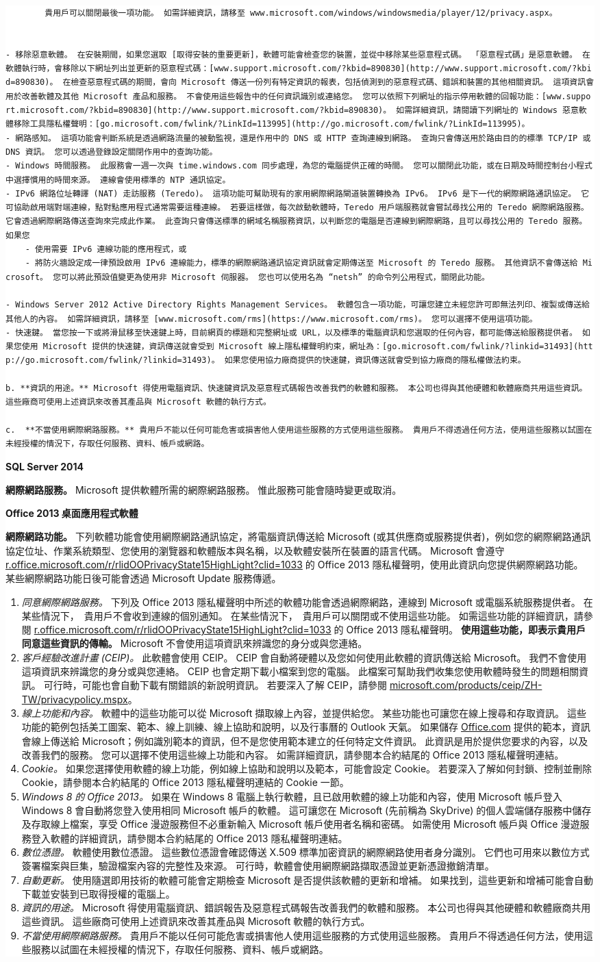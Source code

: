             貴用戶可以關閉最後一項功能。 如需詳細資訊，請移至 www.microsoft.com/windows/windowsmedia/player/12/privacy.aspx。


    - 移除惡意軟體。 在安裝期間，如果您選取 [取得安裝的重要更新]，軟體可能會檢查您的裝置，並從中移除某些惡意程式碼。 「惡意程式碼」是惡意軟體。 在軟體執行時，會移除以下網址列出並更新的惡意程式碼：[www.support.microsoft.com/?kbid=890830](http://www.support.microsoft.com/?kbid=890830)。 在檢查惡意程式碼的期間，會向 Microsoft 傳送一份列有特定資訊的報表，包括偵測到的惡意程式碼、錯誤和裝置的其他相關資訊。 這項資訊會用於改善軟體及其他 Microsoft 產品和服務。 不會使用這些報告中的任何資訊識別或連絡您。 您可以依照下列網址的指示停用軟體的回報功能：[www.support.microsoft.com/?kbid=890830](http://www.support.microsoft.com/?kbid=890830)。 如需詳細資訊，請閱讀下列網址的 Windows 惡意軟體移除工具隱私權聲明：[go.microsoft.com/fwlink/?LinkId=113995](http://go.microsoft.com/fwlink/?LinkId=113995)。
    - 網路感知。 這項功能會判斷系統是透過網路流量的被動監視，還是作用中的 DNS 或 HTTP 查詢連線到網路。 查詢只會傳送用於路由目的的標準 TCP/IP 或 DNS 資訊。 您可以透過登錄設定關閉作用中的查詢功能。
    - Windows 時間服務。 此服務會一週一次與 time.windows.com 同步處理，為您的電腦提供正確的時間。 您可以關閉此功能，或在日期及時間控制台小程式中選擇慣用的時間來源。 連線會使用標準的 NTP 通訊協定。
    - IPv6 網路位址轉譯 (NAT) 走訪服務 (Teredo)。 這項功能可幫助現有的家用網際網路閘道裝置轉換為 IPv6。 IPv6 是下一代的網際網路通訊協定。 它可協助啟用端對端連線，點對點應用程式通常需要這種連線。 若要這樣做，每次啟動軟體時，Teredo 用戶端服務就會嘗試尋找公用的 Teredo 網際網路服務。 它會透過網際網路傳送查詢來完成此作業。 此查詢只會傳送標準的網域名稱服務資訊，以判斷您的電腦是否連線到網際網路，且可以尋找公用的 Teredo 服務。 如果您 
        - 使用需要 IPv6 連線功能的應用程式，或
        - 將防火牆設定成一律預設啟用 IPv6 連線能力，標準的網際網路通訊協定資訊就會定期傳送至 Microsoft 的 Teredo 服務。 其他資訊不會傳送給 Microsoft。 您可以將此預設值變更為使用非 Microsoft 伺服器。 您也可以使用名為 “netsh” 的命令列公用程式，關閉此功能。

    - Windows Server 2012 Active Directory Rights Management Services。 軟體包含一項功能，可讓您建立未經您許可即無法列印、複製或傳送給其他人的內容。 如需詳細資訊，請移至 [www.microsoft.com/rms](https://www.microsoft.com/rms)。 您可以選擇不使用這項功能。
    - 快速鍵。 當您按一下或將滑鼠移至快速鍵上時，目前網頁的標題和完整網址或 URL，以及標準的電腦資訊和您選取的任何內容，都可能傳送給服務提供者。 如果您使用 Microsoft 提供的快速鍵，資訊傳送就會受到 Microsoft 線上隱私權聲明約束，網址為：[go.microsoft.com/fwlink/?linkid=31493](http://go.microsoft.com/fwlink/?linkid=31493)。 如果您使用協力廠商提供的快速鍵，資訊傳送就會受到協力廠商的隱私權做法約束。

    b. **資訊的用途。** Microsoft 得使用電腦資訊、快速鍵資訊及惡意程式碼報告改善我們的軟體和服務。 本公司也得與其他硬體和軟體廠商共用這些資訊。 這些廠商可使用上述資訊來改善其產品與 Microsoft 軟體的執行方式。

    c.  **不當使用網際網路服務。** 貴用戶不能以任何可能危害或損害他人使用這些服務的方式使用這些服務。 貴用戶不得透過任何方法，使用這些服務以試圖在未經授權的情況下，存取任何服務、資料、帳戶或網路。


  

**SQL Server 2014**

**網際網路服務。** Microsoft 提供軟體所需的網際網路服務。 惟此服務可能會隨時變更或取消。

  

**Office 2013 桌面應用程式軟體** 

**網際網路功能。** 下列軟體功能會使用網際網路通訊協定，將電腦資訊傳送給 Microsoft (或其供應商或服務提供者)，例如您的網際網路通訊協定位址、作業系統類型、您使用的瀏覽器和軟體版本與名稱，以及軟體安裝所在裝置的語言代碼。 Microsoft 會遵守 [r.office.microsoft.com/r/rlidOOPrivacyState15HighLight?clid=1033](http://r.office.microsoft.com/r/rlidOOPrivacyState15HighLight?clid=1033) 的 Office 2013 隱私權聲明，使用此資訊向您提供網際網路功能。 某些網際網路功能日後可能會透過 Microsoft Update 服務傳遞。
1. _同意網際網路服務。_ 下列及 Office 2013 隱私權聲明中所述的軟體功能會透過網際網路，連線到 Microsoft 或電腦系統服務提供者。 在某些情況下，　貴用戶不會收到連線的個別通知。 在某些情況下，　貴用戶可以關閉或不使用這些功能。 如需這些功能的詳細資訊，請參閱 [r.office.microsoft.com/r/rlidOOPrivacyState15HighLight?clid=1033](http://r.office.microsoft.com/r/rlidOOPrivacyState15HighLight?clid=1033) 的 Office 2013 隱私權聲明。 **使用這些功能，即表示貴用戶同意這些資訊的傳輸。** Microsoft 不會使用這項資訊來辨識您的身分或與您連絡。
2. _客戶經驗改進計畫 (CEIP)。_ 此軟體會使用 CEIP。 CEIP 會自動將硬體以及您如何使用此軟體的資訊傳送給 Microsoft。 我們不會使用這項資訊來辨識您的身分或與您連絡。 CEIP 也會定期下載小檔案到您的電腦。 此檔案可幫助我們收集您使用軟體時發生的問題相關資訊。 可行時，可能也會自動下載有關錯誤的新說明資訊。 若要深入了解 CEIP，請參閱 [microsoft.com/products/ceip/ZH-TW/privacypolicy.mspx](http://microsoft.com/products/ceip/EN-US/privacypolicy.mspx)。
3. _線上功能和內容。_ 軟體中的這些功能可以從 Microsoft 擷取線上內容，並提供給您。 某些功能也可讓您在線上搜尋和存取資訊。 這些功能的範例包括美工圖案、範本、線上訓練、線上協助和說明，以及行事曆的 Outlook 天氣。 如果儲存 [Office.com](http://office.com/) 提供的範本，資訊會線上傳送給 Microsoft；例如識別範本的資訊，但不是您使用範本建立的任何特定文件資訊。 此資訊是用於提供您要求的內容，以及改善我們的服務。 您可以選擇不使用這些線上功能和內容。 如需詳細資訊，請參閱本合約結尾的 Office 2013 隱私權聲明連結。
4. _Cookie。_ 如果您選擇使用軟體的線上功能，例如線上協助和說明以及範本，可能會設定 Cookie。 若要深入了解如何封鎖、控制並刪除 Cookie，請參閱本合約結尾的 Office 2013 隱私權聲明連結的 Cookie 一節。
5. _Windows 8 的 Office 2013。_ 如果在 Windows 8 電腦上執行軟體，且已啟用軟體的線上功能和內容，使用 Microsoft 帳戶登入 Windows 8 會自動將您登入使用相同 Microsoft 帳戶的軟體。 這可讓您在 Microsoft (先前稱為 SkyDrive) 的個人雲端儲存服務中儲存及存取線上檔案，享受 Office 漫遊服務但不必重新輸入 Microsoft 帳戶使用者名稱和密碼。 如需使用 Microsoft 帳戶與 Office 漫遊服務登入軟體的詳細資訊，請參閱本合約結尾的 Office 2013 隱私權聲明連結。
6. _數位憑證。_ 軟體使用數位憑證。 這些數位憑證會確認傳送 X.509 標準加密資訊的網際網路使用者身分識別。 它們也可用來以數位方式簽署檔案與巨集，驗證檔案內容的完整性及來源。 可行時，軟體會使用網際網路擷取憑證並更新憑證撤銷清單。
7. _自動更新。_ 使用隨選即用技術的軟體可能會定期檢查 Microsoft 是否提供該軟體的更新和增補。 如果找到，這些更新和增補可能會自動下載並安裝到已取得授權的電腦上。
8. _資訊的用途。_ Microsoft 得使用電腦資訊、錯誤報告及惡意程式碼報告改善我們的軟體和服務。 本公司也得與其他硬體和軟體廠商共用這些資訊。 這些廠商可使用上述資訊來改善其產品與 Microsoft 軟體的執行方式。
9. _不當使用網際網路服務。_ 貴用戶不能以任何可能危害或損害他人使用這些服務的方式使用這些服務。 貴用戶不得透過任何方法，使用這些服務以試圖在未經授權的情況下，存取任何服務、資料、帳戶或網路。